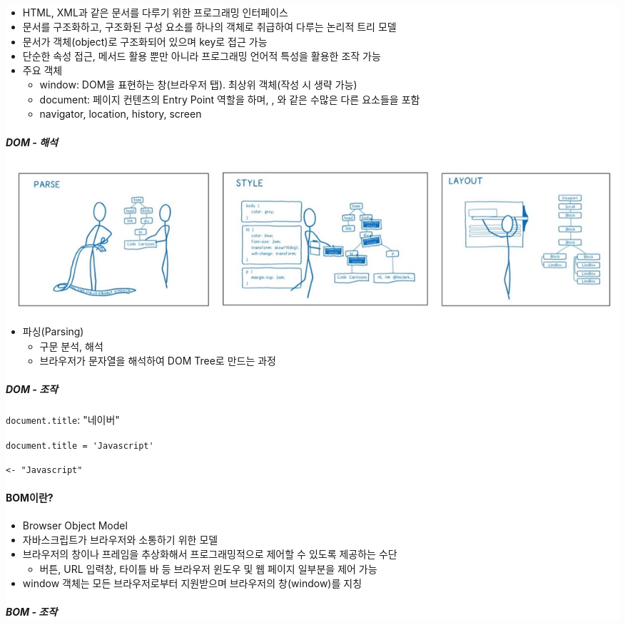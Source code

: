 - HTML, XML과 같은 문서를 다루기 위한 프로그래밍 인터페이스
- 문서를 구조화하고, 구조화된 구성 요소를 하나의 객체로 취급하여 다루는 논리적 트리 모델
- 문서가 객체(object)로 구조화되어 있으며 key로 접근 가능
- 단순한 속성 접근, 메서드 활용 뿐만 아니라 프로그래밍 언어적 특성을 활용한 조작 가능
- 주요 객체
  - window: DOM을 표현하는 창(브라우저 탭). 최상위 객체(작성 시 생략 가능)
  - document: 페이지 컨텐츠의 Entry Point 역할을 하며, <head>, <body>와 같은 수많은 다른 요소들을 포함
  - navigator, location, history, screen

##### DOM - 해석

![image-20221113123034892](01-Javascript-%EA%B8%B0%EC%B4%88.assets/image-20221113123034892.png)

- 파싱(Parsing)
  - 구문 분석, 해석
  - 브라우저가 문자열을 해석하여 DOM Tree로 만드는 과정

##### DOM - 조작

`document.title`: "네이버"

`document.title = 'Javascript'`

`<- "Javascript"`

#### BOM이란?

- Browser Object Model
- 자바스크립트가 브라우저와 소통하기 위한 모델
- 브라우저의 창이나 프레임을 추상화해서 프로그래밍적으로 제어할 수 있도록 제공하는 수단
  - 버튼, URL 입력창, 타이틀 바 등 브라우저 윈도우 및 웹 페이지 일부분을 제어 가능
- window 객체는 모든 브라우저로부터 지원받으며 브라우저의 창(window)를 지칭

##### BOM - 조작
